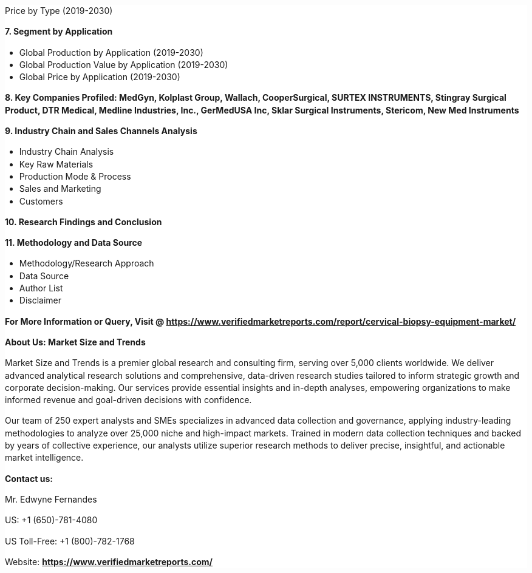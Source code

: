 Price by Type (2019-2030)</li></ul><p><strong>7. Segment by Application</strong></p><ul><li>Global Production by Application (2019-2030)</li><li>Global Production Value by Application (2019-2030)</li><li>Global Price by Application (2019-2030)</li></ul><p><strong>8. Key Companies Profiled: MedGyn, Kolplast Group, Wallach, CooperSurgical, SURTEX INSTRUMENTS, Stingray Surgical Product, DTR Medical, Medline Industries, Inc., GerMedUSA Inc, Sklar Surgical Instruments, Stericom, New Med Instruments</strong></p><p><strong>9. Industry Chain and Sales Channels Analysis</strong></p><ul><li>Industry Chain Analysis</li><li>Key Raw Materials</li><li>Production Mode &amp; Process</li><li>Sales and Marketing</li><li>Customers</li></ul><p><strong>10. Research Findings and Conclusion</strong></p><p><strong>11. Methodology and Data Source</strong></p><ul><li>Methodology/Research Approach</li><li>Data Source</li><li>Author List</li><li>Disclaimer</li></ul></p><p><strong>For More Information or Query, Visit @ <a href="https://www.verifiedmarketreports.com/report/cervical-biopsy-equipment-market/">https://www.verifiedmarketreports.com/report/cervical-biopsy-equipment-market/</a></strong></p><p><strong>About Us: Market Size and Trends</strong></p><p>Market Size and Trends is a premier global research and consulting firm, serving over 5,000 clients worldwide. We deliver advanced analytical research solutions and comprehensive, data-driven research studies tailored to inform strategic growth and corporate decision-making. Our services provide essential insights and in-depth analyses, empowering organizations to make informed revenue and goal-driven decisions with confidence.</p><p>Our team of 250 expert analysts and SMEs specializes in advanced data collection and governance, applying industry-leading methodologies to analyze over 25,000 niche and high-impact markets. Trained in modern data collection techniques and backed by years of collective experience, our analysts utilize superior research methods to deliver precise, insightful, and actionable market intelligence.</p><p><strong>Contact us:</strong></p><p>Mr. Edwyne Fernandes</p><p>US: +1 (650)-781-4080</p><p>US Toll-Free: +1 (800)-782-1768</p><p>Website: <strong><a href="https://www.verifiedmarketreports.com/">https://www.verifiedmarketreports.com/</a></strong></p>
